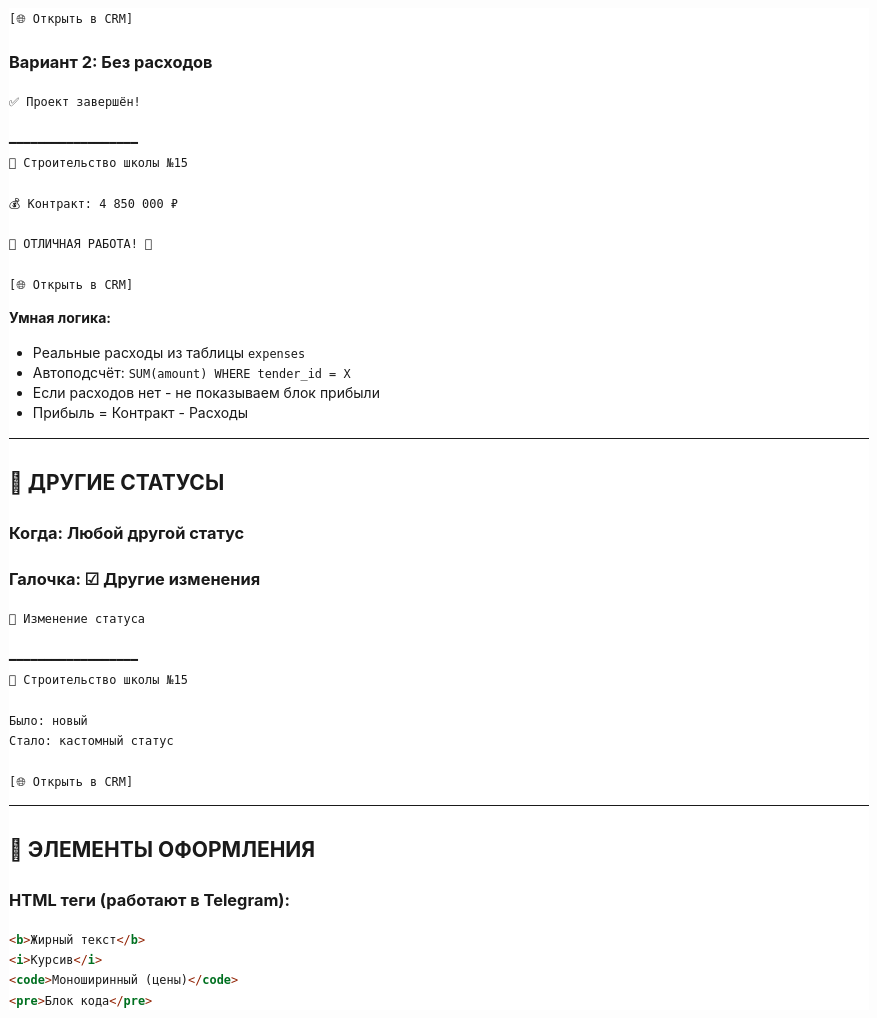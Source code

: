 ```
[🌐 Открыть в CRM]
```

### Вариант 2: Без расходов
```
✅ Проект завершён!

━━━━━━━━━━━━━━━━━━
📌 Строительство школы №15

💰 Контракт: 4 850 000 ₽

🎊 ОТЛИЧНАЯ РАБОТА! 🎊

[🌐 Открыть в CRM]
```

**Умная логика:**
- Реальные расходы из таблицы `expenses`
- Автоподсчёт: `SUM(amount) WHERE tender_id = X`
- Если расходов нет - не показываем блок прибыли
- Прибыль = Контракт - Расходы

---

## 🔄 **ДРУГИЕ СТАТУСЫ**
### Когда: Любой другой статус
### Галочка: ☑ Другие изменения

```
🔄 Изменение статуса

━━━━━━━━━━━━━━━━━━
📌 Строительство школы №15

Было: новый
Стало: кастомный статус

[🌐 Открыть в CRM]
```

---

## 🎨 **ЭЛЕМЕНТЫ ОФОРМЛЕНИЯ**

### HTML теги (работают в Telegram):
```html
<b>Жирный текст</b>
<i>Курсив</i>
<code>Моноширинный (цены)</code>
<pre>Блок кода</pre>
```

